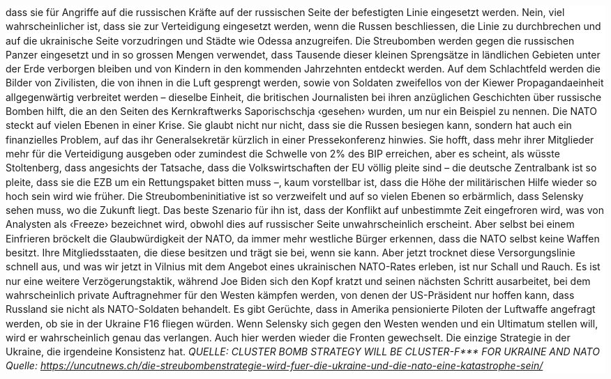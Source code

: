 dass sie für Angriffe auf die russischen Kräfte auf der russischen Seite der befestigten Linie eingesetzt werden. Nein, viel wahrscheinlicher ist, dass sie zur Verteidigung eingesetzt werden, wenn die Russen beschliessen, die Linie zu durchbrechen und auf die ukrainische Seite vorzudringen und Städte wie Odessa anzugreifen. Die Streubomben werden gegen die russischen Panzer eingesetzt und in so grossen Mengen verwendet, dass Tausende dieser kleinen Sprengsätze in ländlichen Gebieten unter der Erde verborgen bleiben
und von Kindern in den kommenden Jahrzehnten entdeckt werden. Auf dem Schlachtfeld werden die Bilder
von Zivilisten, die von ihnen in die Luft gesprengt werden, sowie von Soldaten zweifellos von der Kiewer
Propagandaeinheit allgegenwärtig verbreitet werden – dieselbe Einheit, die britischen Journalisten bei ihren
anzüglichen Geschichten über russische Bomben hilft, die an den Seiten des Kernkraftwerks Saporischschja ‹gesehen› wurden, um nur ein Beispiel zu nennen.
Die NATO steckt auf vielen Ebenen in einer Krise. Sie glaubt nicht nur nicht, dass sie die Russen besiegen
kann, sondern hat auch ein finanzielles Problem, auf das ihr Generalsekretär kürzlich in einer Pressekonferenz hinwies. Sie hofft, dass mehr ihrer Mitglieder mehr für die Verteidigung ausgeben oder zumindest die
Schwelle von 2% des BIP erreichen, aber es scheint, als wüsste Stoltenberg, dass angesichts der Tatsache,
dass die Volkswirtschaften der EU völlig pleite sind – die deutsche Zentralbank ist so pleite, dass sie die
EZB um ein Rettungspaket bitten muss –, kaum vorstellbar ist, dass die Höhe der militärischen Hilfe wieder
so hoch sein wird wie früher. Die Streubombeninitiative ist so verzweifelt und auf so vielen Ebenen so erbärmlich, dass Selensky sehen muss, wo die Zukunft liegt. Das beste Szenario für ihn ist, dass der Konflikt
auf unbestimmte Zeit eingefroren wird, was von Analysten als ‹Freeze› bezeichnet wird, obwohl dies auf
russischer Seite unwahrscheinlich erscheint. Aber selbst bei einem Einfrieren bröckelt die Glaubwürdigkeit
der NATO, da immer mehr westliche Bürger erkennen, dass die NATO selbst keine Waffen besitzt. Ihre Mitgliedsstaaten, die diese besitzen und trägt sie bei, wenn sie kann. Aber jetzt trocknet diese Versorgungslinie
schnell aus, und was wir jetzt in Vilnius mit dem Angebot eines ukrainischen NATO-Rates erleben, ist nur
Schall und Rauch. Es ist nur eine weitere Verzögerungstaktik, während Joe Biden sich den Kopf kratzt und
seinen nächsten Schritt ausarbeitet, bei dem wahrscheinlich private Auftragnehmer für den Westen kämpfen werden, von denen der US-Präsident nur hoffen kann, dass Russland sie nicht als NATO-Soldaten behandelt. Es gibt Gerüchte, dass in Amerika pensionierte Piloten der Luftwaffe angefragt werden, ob sie in
der Ukraine F16 fliegen würden. Wenn Selensky sich gegen den Westen wenden und ein Ultimatum stellen
will, wird er wahrscheinlich genau das verlangen. Auch hier werden wieder die Fronten gewechselt. Die einzige Strategie in der Ukraine, die irgendeine Konsistenz hat.
_QUELLE: CLUSTER BOMB STRATEGY WILL BE CLUSTER-F*** FOR UKRAINE AND NATO_
_Quelle: https://uncutnews.ch/die-streubombenstrategie-wird-fuer-die-ukraine-und-die-nato-eine-katastrophe-sein/_
